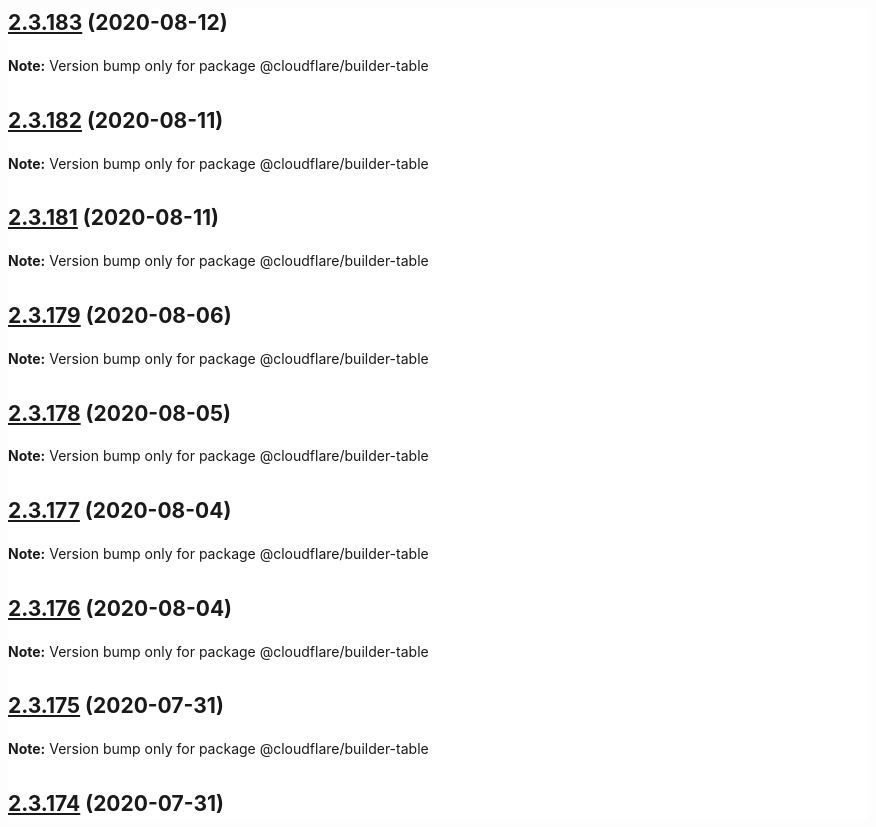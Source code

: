 ## [2.3.183](http://stash.cfops.it:7999/fe/stratus/compare/@cloudflare/builder-table@2.3.182...@cloudflare/builder-table@2.3.183) (2020-08-12)

**Note:** Version bump only for package @cloudflare/builder-table

## [2.3.182](http://stash.cfops.it:7999/fe/stratus/compare/@cloudflare/builder-table@2.3.181...@cloudflare/builder-table@2.3.182) (2020-08-11)

**Note:** Version bump only for package @cloudflare/builder-table

## [2.3.181](http://stash.cfops.it:7999/fe/stratus/compare/@cloudflare/builder-table@2.3.179...@cloudflare/builder-table@2.3.181) (2020-08-11)

**Note:** Version bump only for package @cloudflare/builder-table

## [2.3.179](http://stash.cfops.it:7999/fe/stratus/compare/@cloudflare/builder-table@2.3.178...@cloudflare/builder-table@2.3.179) (2020-08-06)

**Note:** Version bump only for package @cloudflare/builder-table

## [2.3.178](http://stash.cfops.it:7999/fe/stratus/compare/@cloudflare/builder-table@2.3.177...@cloudflare/builder-table@2.3.178) (2020-08-05)

**Note:** Version bump only for package @cloudflare/builder-table

## [2.3.177](http://stash.cfops.it:7999/fe/stratus/compare/@cloudflare/builder-table@2.3.176...@cloudflare/builder-table@2.3.177) (2020-08-04)

**Note:** Version bump only for package @cloudflare/builder-table

## [2.3.176](http://stash.cfops.it:7999/fe/stratus/compare/@cloudflare/builder-table@2.3.175...@cloudflare/builder-table@2.3.176) (2020-08-04)

**Note:** Version bump only for package @cloudflare/builder-table

## [2.3.175](http://stash.cfops.it:7999/fe/stratus/compare/@cloudflare/builder-table@2.3.174...@cloudflare/builder-table@2.3.175) (2020-07-31)

**Note:** Version bump only for package @cloudflare/builder-table

## [2.3.174](http://stash.cfops.it:7999/fe/stratus/compare/@cloudflare/builder-table@2.3.173...@cloudflare/builder-table@2.3.174) (2020-07-31)
